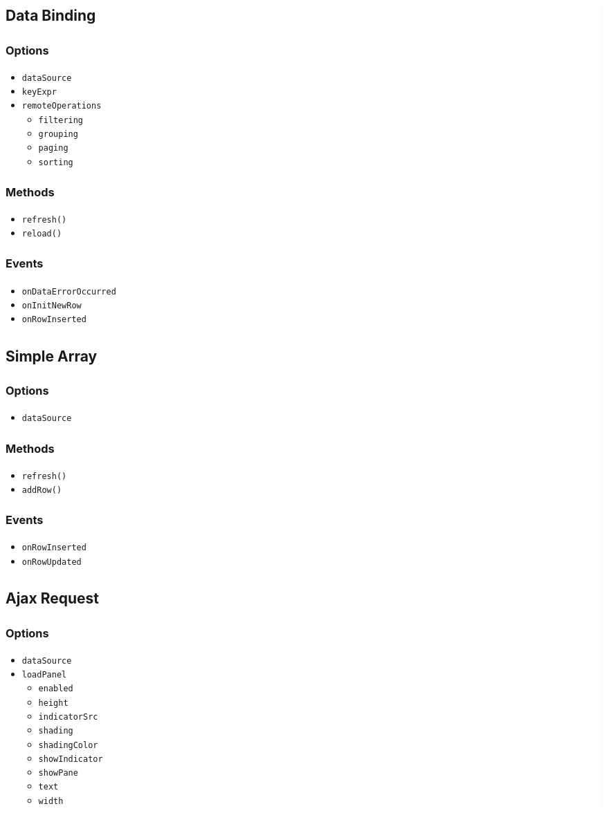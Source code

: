 ## Data Binding

### Options

- `dataSource`
- `keyExpr`
- `remoteOperations`
  - `filtering`
  - `grouping`
  - `paging`
  - `sorting`

### Methods

- `refresh()`
- `reload()`

### Events

- `onDataErrorOccurred`
- `onInitNewRow`
- `onRowInserted`

## Simple Array

### Options

- `dataSource`

### Methods

- `refresh()`
- `addRow()`

### Events

- `onRowInserted`
- `onRowUpdated`

## Ajax Request

### Options

- `dataSource`
- `loadPanel`
  - `enabled`
  - `height`
  - `indicatorSrc`
  - `shading`
  - `shadingColor`
  - `showIndicator`
  - `showPane`
  - `text`
  - `width`
